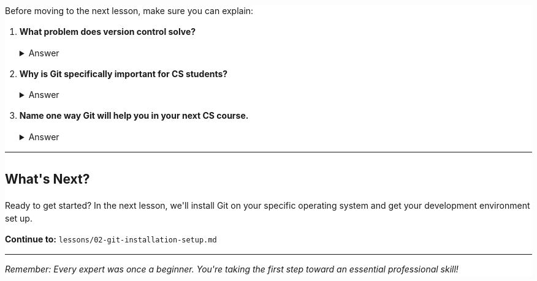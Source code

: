 Before moving to the next lesson, make sure you can explain:

1. **What problem does version control solve?**
   <details><summary>Answer</summary></details>

2. **Why is Git specifically important for CS students?**
   <details><summary>Answer</summary></details>

3. **Name one way Git will help you in your next CS course.**
   <details><summary>Answer</summary></details>

---

## What's Next?

Ready to get started? In the next lesson, we'll install Git on your specific operating system and get your development environment set up.

**Continue to:** `lessons/02-git-installation-setup.md`

---

*Remember: Every expert was once a beginner. You're taking the first step toward an essential professional skill!*